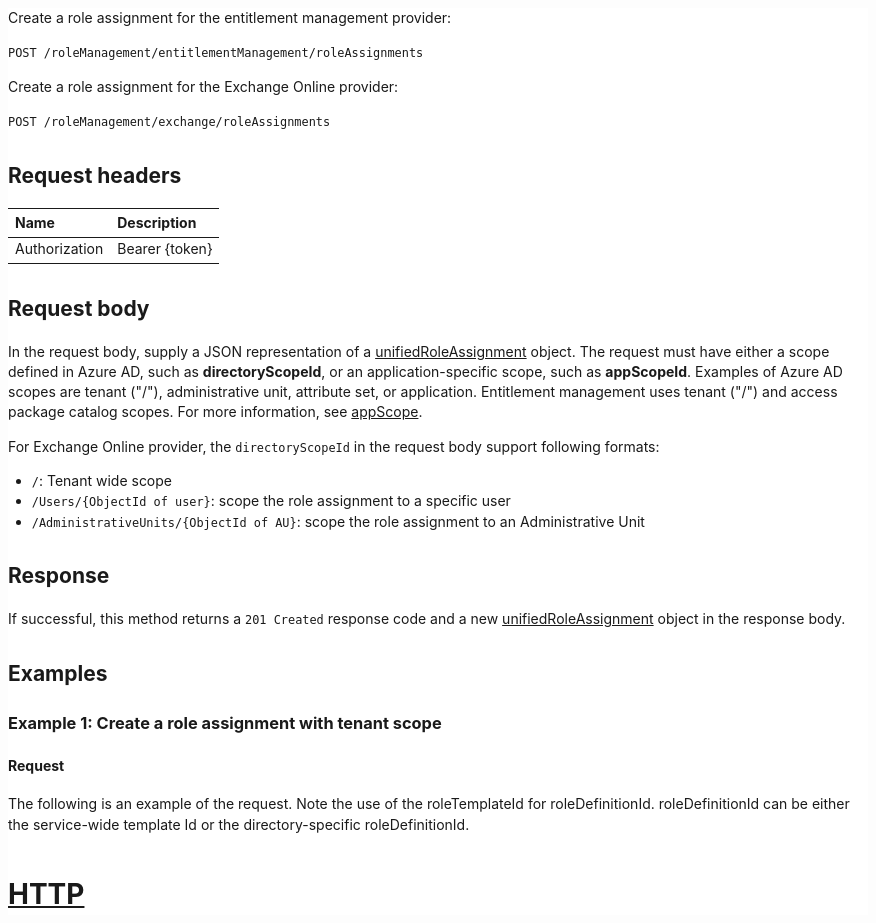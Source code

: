 Create a role assignment for the entitlement management provider:



```http
POST /roleManagement/entitlementManagement/roleAssignments
```

Create a role assignment for the Exchange Online provider:



```http
POST /roleManagement/exchange/roleAssignments
```


## Request headers

| Name          | Description   |
|:--------------|:--------------|
| Authorization | Bearer {token} |

## Request body

In the request body, supply a JSON representation of a [unifiedRoleAssignment](../resources/unifiedroleassignment.md) object. The request must have either a scope defined in Azure AD, such as **directoryScopeId**, or an application-specific scope, such as **appScopeId**. Examples of Azure AD scopes are tenant ("/"), administrative unit, attribute set, or application. Entitlement management uses tenant ("/") and access package catalog scopes. For more information, see [appScope](../resources/appscope.md).

For Exchange Online provider, the `directoryScopeId` in the request body support following formats:
+ `/`: Tenant wide scope
+ `/Users/{ObjectId of user}`: scope the role assignment to a specific user
+ `/AdministrativeUnits/{ObjectId of AU}`: scope the role assignment to an Administrative Unit

## Response

If successful, this method returns a `201 Created` response code and a new [unifiedRoleAssignment](../resources/unifiedroleassignment.md) object in the response body.

## Examples

### Example 1: Create a role assignment with tenant scope

#### Request

The following is an example of the request. Note the use of the roleTemplateId for roleDefinitionId. roleDefinitionId can be either the service-wide template Id or the directory-specific roleDefinitionId.


# [HTTP](#tab/http)
